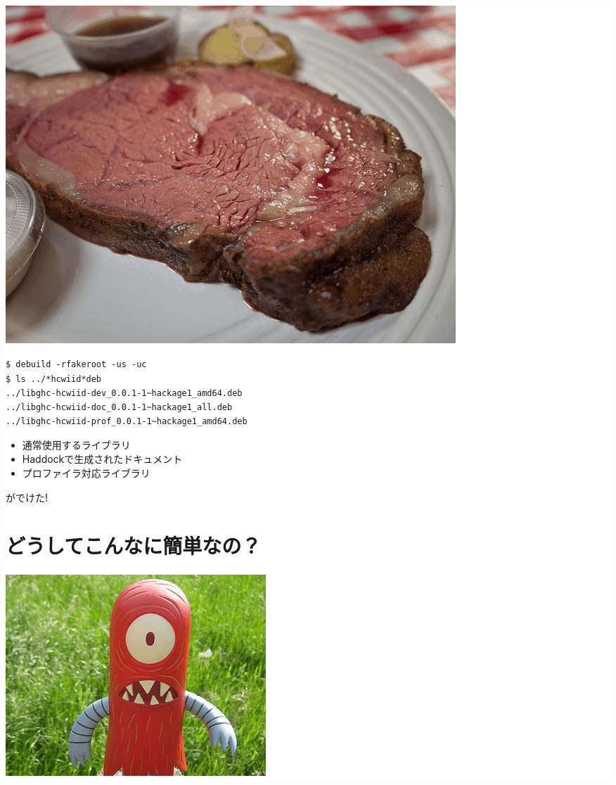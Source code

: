 ![background](bbq1.png)

~~~
$ debuild -rfakeroot -us -uc
$ ls ../*hcwiid*deb
../libghc-hcwiid-dev_0.0.1-1~hackage1_amd64.deb
../libghc-hcwiid-doc_0.0.1-1~hackage1_all.deb
../libghc-hcwiid-prof_0.0.1-1~hackage1_amd64.deb
~~~

* 通常使用するライブラリ
* Haddockで生成されたドキュメント
* プロファイラ対応ライブラリ

がでけた!

# どうしてこんなに簡単なの？
![background](helper.png)

